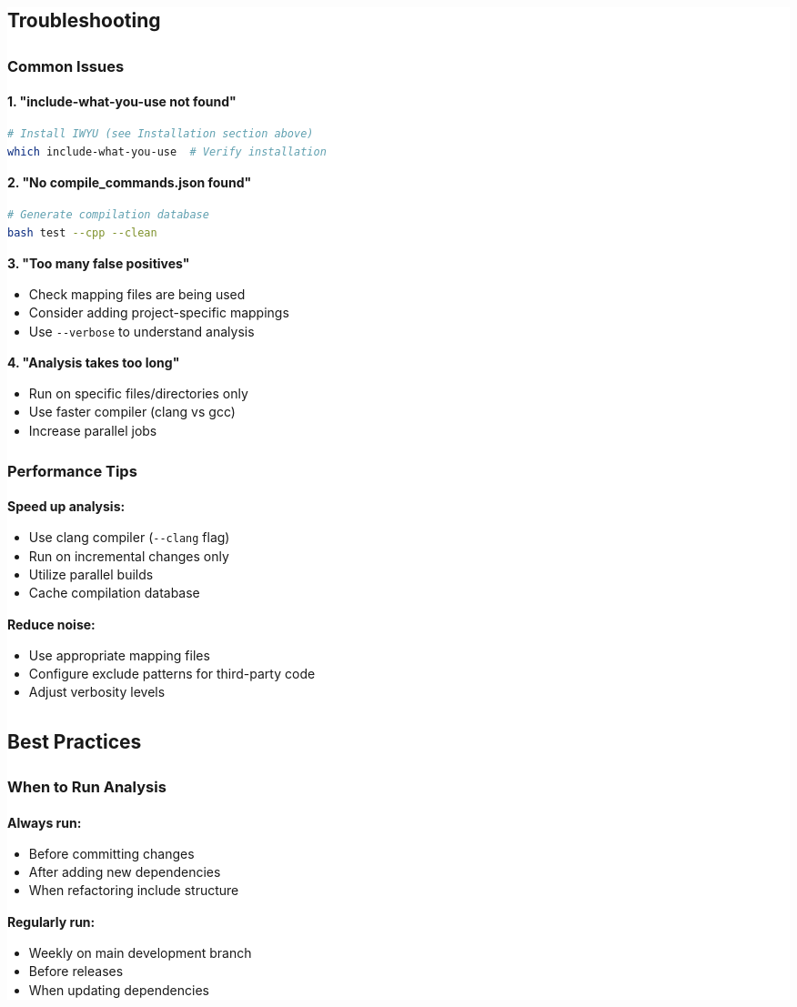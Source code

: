 ## Troubleshooting

### Common Issues

**1. "include-what-you-use not found"**
```bash
# Install IWYU (see Installation section above)
which include-what-you-use  # Verify installation
```

**2. "No compile_commands.json found"**
```bash
# Generate compilation database
bash test --cpp --clean
```

**3. "Too many false positives"**
- Check mapping files are being used
- Consider adding project-specific mappings
- Use `--verbose` to understand analysis

**4. "Analysis takes too long"**
- Run on specific files/directories only
- Use faster compiler (clang vs gcc)
- Increase parallel jobs

### Performance Tips

**Speed up analysis:**
- Use clang compiler (`--clang` flag)
- Run on incremental changes only
- Utilize parallel builds
- Cache compilation database

**Reduce noise:**
- Use appropriate mapping files
- Configure exclude patterns for third-party code
- Adjust verbosity levels

## Best Practices

### When to Run Analysis

**Always run:**
- Before committing changes
- After adding new dependencies
- When refactoring include structure

**Regularly run:**
- Weekly on main development branch
- Before releases
- When updating dependencies
